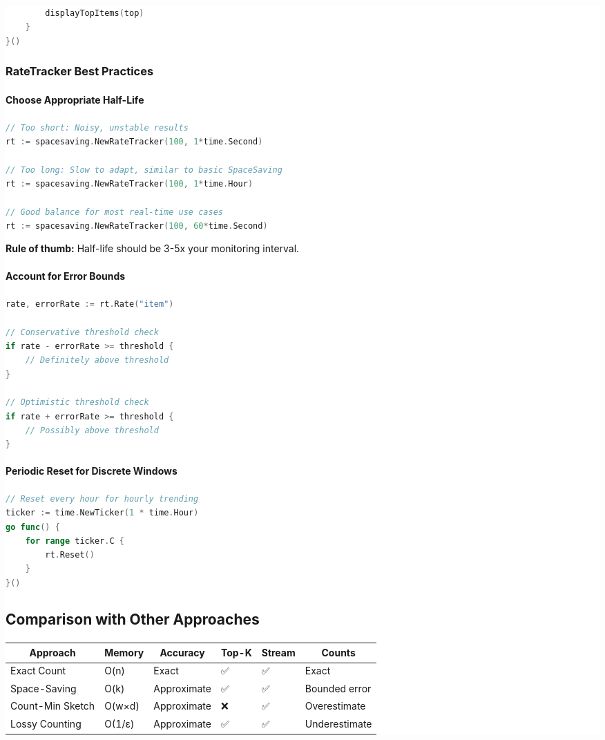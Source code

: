 ```go
        displayTopItems(top)
    }
}()
```

### RateTracker Best Practices

#### Choose Appropriate Half-Life

```go
// Too short: Noisy, unstable results
rt := spacesaving.NewRateTracker(100, 1*time.Second)

// Too long: Slow to adapt, similar to basic SpaceSaving
rt := spacesaving.NewRateTracker(100, 1*time.Hour)

// Good balance for most real-time use cases
rt := spacesaving.NewRateTracker(100, 60*time.Second)
```

**Rule of thumb:** Half-life should be 3-5x your monitoring interval.

#### Account for Error Bounds

```go
rate, errorRate := rt.Rate("item")

// Conservative threshold check
if rate - errorRate >= threshold {
    // Definitely above threshold
}

// Optimistic threshold check
if rate + errorRate >= threshold {
    // Possibly above threshold
}
```

#### Periodic Reset for Discrete Windows

```go
// Reset every hour for hourly trending
ticker := time.NewTicker(1 * time.Hour)
go func() {
    for range ticker.C {
        rt.Reset()
    }
}()
```

## Comparison with Other Approaches

| Approach | Memory | Accuracy | Top-K | Stream | Counts |
|----------|--------|----------|-------|--------|--------|
| Exact Count | O(n) | Exact | ✅ | ✅ | Exact |
| Space-Saving | O(k) | Approximate | ✅ | ✅ | Bounded error |
| Count-Min Sketch | O(w×d) | Approximate | ❌ | ✅ | Overestimate |
| Lossy Counting | O(1/ε) | Approximate | ✅ | ✅ | Underestimate |
